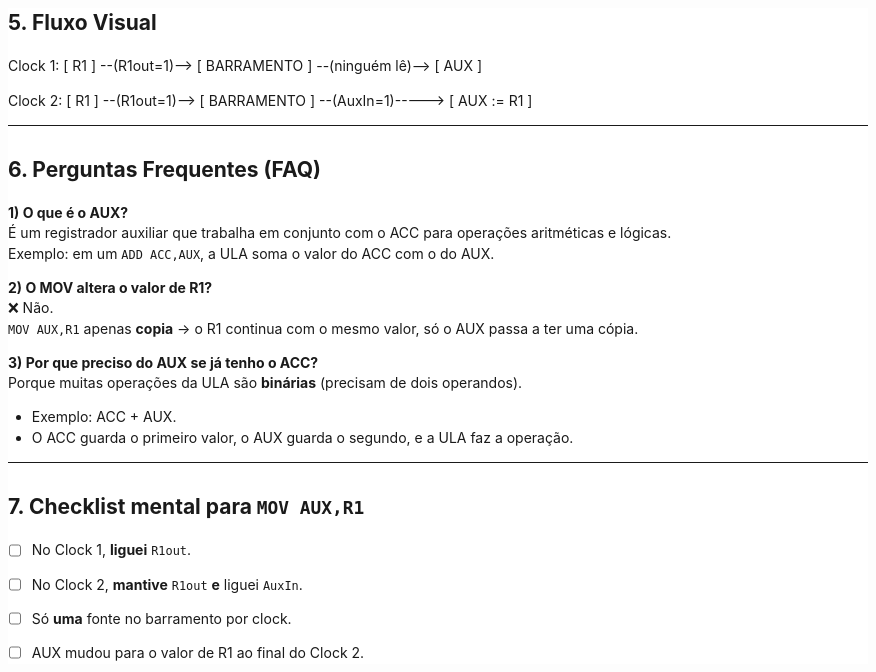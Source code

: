 
## 5. Fluxo Visual

Clock 1:
[ R1 ] --(R1out=1)--> [ BARRAMENTO ] --(ninguém lê)--> [ AUX ]

Clock 2:
[ R1 ] --(R1out=1)--> [ BARRAMENTO ] --(AuxIn=1)-----> [ AUX := R1 ]


---

## 6. Perguntas Frequentes (FAQ)

**1) O que é o AUX?**  
É um registrador auxiliar que trabalha em conjunto com o ACC para operações aritméticas e lógicas.  
Exemplo: em um `ADD ACC,AUX`, a ULA soma o valor do ACC com o do AUX.

**2) O MOV altera o valor de R1?**  
❌ Não.  
`MOV AUX,R1` apenas **copia** → o R1 continua com o mesmo valor, só o AUX passa a ter uma cópia.

**3) Por que preciso do AUX se já tenho o ACC?**  
Porque muitas operações da ULA são **binárias** (precisam de dois operandos).  
- Exemplo: ACC + AUX.  
- O ACC guarda o primeiro valor, o AUX guarda o segundo, e a ULA faz a operação.

---

## 7. Checklist mental para `MOV AUX,R1`
- [ ] No Clock 1, **liguei** `R1out`.  
- [ ] No Clock 2, **mantive** `R1out` **e** liguei `AuxIn`.  
- [ ] Só **uma** fonte no barramento por clock.  
- [ ] AUX mudou para o valor de R1 ao final do Clock 2.







